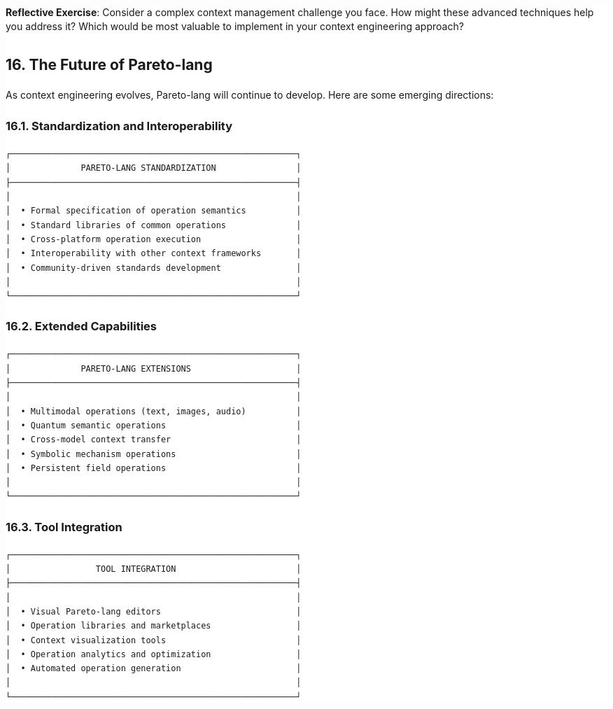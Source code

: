 **Reflective Exercise**: Consider a complex context management challenge you face. How might these advanced techniques help you address it? Which would be most valuable to implement in your context engineering approach?

## 16. The Future of Pareto-lang

As context engineering evolves, Pareto-lang will continue to develop. Here are some emerging directions:

### 16.1. Standardization and Interoperability

```
┌─────────────────────────────────────────────────────────┐
│              PARETO-LANG STANDARDIZATION                │
├─────────────────────────────────────────────────────────┤
│                                                         │
│  • Formal specification of operation semantics          │
│  • Standard libraries of common operations              │
│  • Cross-platform operation execution                   │
│  • Interoperability with other context frameworks       │
│  • Community-driven standards development               │
│                                                         │
└─────────────────────────────────────────────────────────┘
```

### 16.2. Extended Capabilities

```
┌─────────────────────────────────────────────────────────┐
│              PARETO-LANG EXTENSIONS                     │
├─────────────────────────────────────────────────────────┤
│                                                         │
│  • Multimodal operations (text, images, audio)          │
│  • Quantum semantic operations                          │
│  • Cross-model context transfer                         │
│  • Symbolic mechanism operations                        │
│  • Persistent field operations                          │
│                                                         │
└─────────────────────────────────────────────────────────┘
```

### 16.3. Tool Integration

```
┌─────────────────────────────────────────────────────────┐
│                 TOOL INTEGRATION                        │
├─────────────────────────────────────────────────────────┤
│                                                         │
│  • Visual Pareto-lang editors                           │
│  • Operation libraries and marketplaces                 │
│  • Context visualization tools                          │
│  • Operation analytics and optimization                 │
│  • Automated operation generation                       │
│                                                         │
└─────────────────────────────────────────────────────────┘
```
